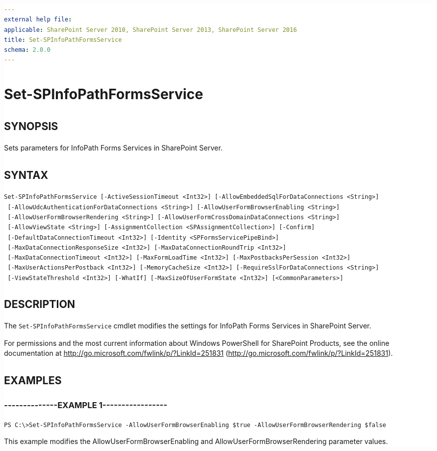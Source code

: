 ```yaml
---
external help file: 
applicable: SharePoint Server 2010, SharePoint Server 2013, SharePoint Server 2016
title: Set-SPInfoPathFormsService
schema: 2.0.0
---
```


# Set-SPInfoPathFormsService

## SYNOPSIS
Sets parameters for InfoPath Forms Services in SharePoint Server.


## SYNTAX

```
Set-SPInfoPathFormsService [-ActiveSessionTimeout <Int32>] [-AllowEmbeddedSqlForDataConnections <String>]
 [-AllowUdcAuthenticationForDataConnections <String>] [-AllowUserFormBrowserEnabling <String>]
 [-AllowUserFormBrowserRendering <String>] [-AllowUserFormCrossDomainDataConnections <String>]
 [-AllowViewState <String>] [-AssignmentCollection <SPAssignmentCollection>] [-Confirm]
 [-DefaultDataConnectionTimeout <Int32>] [-Identity <SPFormsServicePipeBind>]
 [-MaxDataConnectionResponseSize <Int32>] [-MaxDataConnectionRoundTrip <Int32>]
 [-MaxDataConnectionTimeout <Int32>] [-MaxFormLoadTime <Int32>] [-MaxPostbacksPerSession <Int32>]
 [-MaxUserActionsPerPostback <Int32>] [-MemoryCacheSize <Int32>] [-RequireSslForDataConnections <String>]
 [-ViewStateThreshold <Int32>] [-WhatIf] [-MaxSizeOfUserFormState <Int32>] [<CommonParameters>]
```

## DESCRIPTION
The `Set-SPInfoPathFormsService` cmdlet modifies the settings for InfoPath Forms Services in SharePoint Server.

For permissions and the most current information about Windows PowerShell for SharePoint Products, see the online documentation at http://go.microsoft.com/fwlink/p/?LinkId=251831 (http://go.microsoft.com/fwlink/p/?LinkId=251831).


## EXAMPLES

### --------------EXAMPLE 1-----------------
```
PS C:\>Set-SPInfoPathFormsService -AllowUserFormBrowserEnabling $true -AllowUserFormBrowserRendering $false
```

This example modifies the AllowUserFormBrowserEnabling and AllowUserFormBrowserRendering parameter values.
